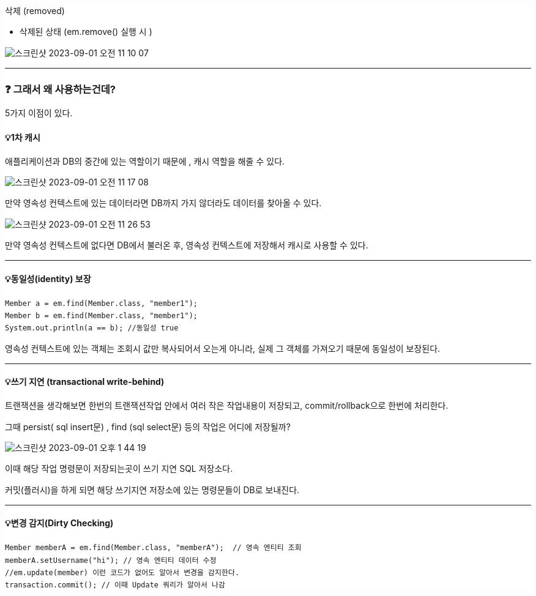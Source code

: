 삭제 (removed) 
- 삭제된 상태 (em.remove() 실행 시 )

<img width="378" alt="스크린샷 2023-09-01 오전 11 10 07" src="https://github.com/YongNyeo/TIL/assets/109174778/2bc3c32e-4d76-49d4-9bc3-cda61b852f55">

---

### ❓ 그래서 왜 사용하는건데?

5가지 이점이 있다.

#### 💡1차 캐시

애플리케이션과 DB의 중간에 있는 역할이기 때문에 , 캐시 역할을 해줄 수 있다. 

<img width="588" alt="스크린샷 2023-09-01 오전 11 17 08" src="https://github.com/YongNyeo/TIL/assets/109174778/a6bf2dcd-85fe-466a-b5bf-0dedc6154a73">

만약 영속성 컨텍스트에 있는 데이터라면 DB까지 가지 않더라도 데이터를 찾아올 수 있다.

<img width="877" alt="스크린샷 2023-09-01 오전 11 26 53" src="https://github.com/YongNyeo/TIL/assets/109174778/3a2ea5cb-9ecd-432b-b5f9-bb3126e58b58">

만약 영속성 컨텍스트에 없다면 DB에서 불러온 후, 영속성 컨텍스트에 저장해서 캐시로 사용할 수 있다. 

---

#### 💡동일성(identity) 보장

    Member a = em.find(Member.class, "member1");
    Member b = em.find(Member.class, "member1");
    System.out.println(a == b); //동일성 true

영속성 컨텍스트에 있는 객체는 조회시 값만 복사되어서 오는게 아니라, 실제 그 객체를 가져오기 때문에 동일성이 보장된다.

---

#### 💡쓰기 지연 (transactional write-behind)

트랜잭션을 생각해보면 한번의 트랜잭션작업 안에서 여러 작은 작업내용이 저장되고, commit/rollback으로 한번에 처리한다. 

그때 persist( sql insert문) , find (sql select문) 등의 작업은 어디에 저장될까?

<img width="595" alt="스크린샷 2023-09-01 오후 1 44 19" src="https://github.com/YongNyeo/TIL/assets/109174778/d2d50a30-1cec-47bd-aa15-3f4b1859758e">

이때 해당 작업 명령문이 저장되는곳이 쓰기 지연 SQL 저장소다.

커밋(플러시)을 하게 되면 해당 쓰기지연 저장소에 있는 명령문들이 DB로 보내진다.

---

#### 💡변경 감지(Dirty Checking)

    
    Member memberA = em.find(Member.class, "memberA");  // 영속 엔티티 조회
    memberA.setUsername("hi"); // 영속 엔티티 데이터 수정
    //em.update(member) 이런 코드가 없어도 알아서 변경을 감지한다.
    transaction.commit(); // 이때 Update 쿼리가 알아서 나감
